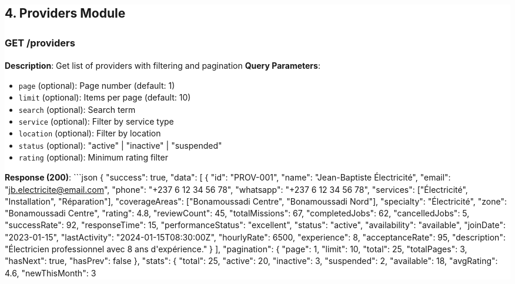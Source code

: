 
## 4. Providers Module

### GET /providers
**Description**: Get list of providers with filtering and pagination
**Query Parameters**:
- `page` (optional): Page number (default: 1)
- `limit` (optional): Items per page (default: 10)
- `search` (optional): Search term
- `service` (optional): Filter by service type
- `location` (optional): Filter by location
- `status` (optional): "active" | "inactive" | "suspended"
- `rating` (optional): Minimum rating filter

**Response (200)**:
\`\`\`json
{
  "success": true,
  "data": [
    {
      "id": "PROV-001",
      "name": "Jean-Baptiste Électricité",
      "email": "jb.electricite@email.com",
      "phone": "+237 6 12 34 56 78",
      "whatsapp": "+237 6 12 34 56 78",
      "services": ["Électricité", "Installation", "Réparation"],
      "coverageAreas": ["Bonamoussadi Centre", "Bonamoussadi Nord"],
      "specialty": "Électricité",
      "zone": "Bonamoussadi Centre",
      "rating": 4.8,
      "reviewCount": 45,
      "totalMissions": 67,
      "completedJobs": 62,
      "cancelledJobs": 5,
      "successRate": 92,
      "responseTime": 15,
      "performanceStatus": "excellent",
      "status": "active",
      "availability": "available",
      "joinDate": "2023-01-15",
      "lastActivity": "2024-01-15T08:30:00Z",
      "hourlyRate": 6500,
      "experience": 8,
      "acceptanceRate": 95,
      "description": "Électricien professionnel avec 8 ans d'expérience."
    }
  ],
  "pagination": {
    "page": 1,
    "limit": 10,
    "total": 25,
    "totalPages": 3,
    "hasNext": true,
    "hasPrev": false
  },
  "stats": {
    "total": 25,
    "active": 20,
    "inactive": 3,
    "suspended": 2,
    "available": 18,
    "avgRating": 4.6,
    "newThisMonth": 3